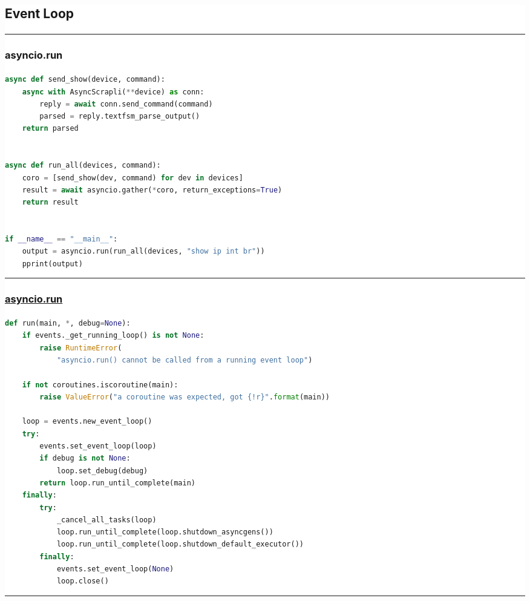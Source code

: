 ## Event Loop

---
### asyncio.run

```python
async def send_show(device, command):
    async with AsyncScrapli(**device) as conn:
        reply = await conn.send_command(command)
        parsed = reply.textfsm_parse_output()
    return parsed


async def run_all(devices, command):
    coro = [send_show(dev, command) for dev in devices]
    result = await asyncio.gather(*coro, return_exceptions=True)
    return result


if __name__ == "__main__":
    output = asyncio.run(run_all(devices, "show ip int br"))
    pprint(output)
```

---
### [asyncio.run](https://github.com/python/cpython/blob/3.10/Lib/asyncio/runners.py)

```python
def run(main, *, debug=None):
    if events._get_running_loop() is not None:
        raise RuntimeError(
            "asyncio.run() cannot be called from a running event loop")

    if not coroutines.iscoroutine(main):
        raise ValueError("a coroutine was expected, got {!r}".format(main))

    loop = events.new_event_loop()
    try:
        events.set_event_loop(loop)
        if debug is not None:
            loop.set_debug(debug)
        return loop.run_until_complete(main)
    finally:
        try:
            _cancel_all_tasks(loop)
            loop.run_until_complete(loop.shutdown_asyncgens())
            loop.run_until_complete(loop.shutdown_default_executor())
        finally:
            events.set_event_loop(None)
            loop.close()
```

---